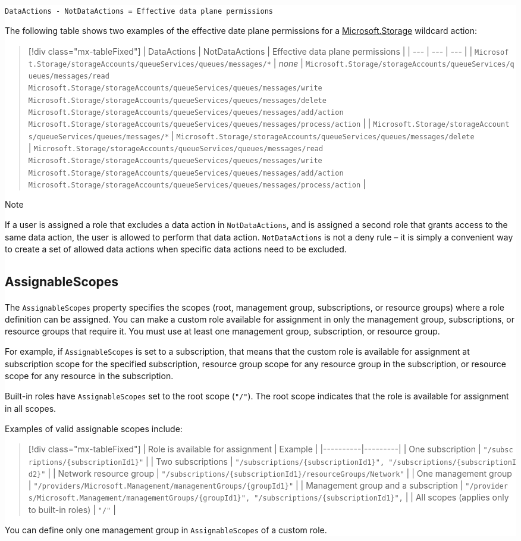 `DataActions - NotDataActions = Effective data plane permissions`

The following table shows two examples of the effective date plane permissions for a [Microsoft.Storage](resource-provider-operations.md#microsoftstorage) wildcard action:

> [!div class="mx-tableFixed"]
> | DataActions | NotDataActions | Effective data plane permissions |
> | --- | --- | --- |
> | `Microsoft.Storage/storageAccounts/queueServices/queues/messages/*` | *none* | `Microsoft.Storage/storageAccounts/queueServices/queues/messages/read`</br>`Microsoft.Storage/storageAccounts/queueServices/queues/messages/write`</br>`Microsoft.Storage/storageAccounts/queueServices/queues/messages/delete`</br>`Microsoft.Storage/storageAccounts/queueServices/queues/messages/add/action`</br>`Microsoft.Storage/storageAccounts/queueServices/queues/messages/process/action` |
> | `Microsoft.Storage/storageAccounts/queueServices/queues/messages/*` | `Microsoft.Storage/storageAccounts/queueServices/queues/messages/delete`</br> | `Microsoft.Storage/storageAccounts/queueServices/queues/messages/read`</br>`Microsoft.Storage/storageAccounts/queueServices/queues/messages/write`</br>`Microsoft.Storage/storageAccounts/queueServices/queues/messages/add/action`</br>`Microsoft.Storage/storageAccounts/queueServices/queues/messages/process/action` |

> [!NOTE]
> If a user is assigned a role that excludes a data action in `NotDataActions`, and is assigned a second role that grants access to the same data action, the user is allowed to perform that data action. `NotDataActions` is not a deny rule – it is simply a convenient way to create a set of allowed data actions when specific data actions need to be excluded.
>

## AssignableScopes

The `AssignableScopes` property specifies the scopes (root, management group, subscriptions, or resource groups) where a role definition can be assigned. You can make a custom role available for assignment in only the management group, subscriptions, or resource groups that require it. You must use at least one management group, subscription, or resource group.

For example, if `AssignableScopes` is set to a subscription, that means that the custom role is available for assignment at subscription scope for the specified subscription, resource group scope for any resource group in the subscription, or resource scope for any resource in the subscription.

Built-in roles have `AssignableScopes` set to the root scope (`"/"`). The root scope indicates that the role is available for assignment in all scopes.

Examples of valid assignable scopes include:

> [!div class="mx-tableFixed"]
> | Role is available for assignment | Example |
> |----------|---------|
> | One subscription | `"/subscriptions/{subscriptionId1}"` |
> | Two subscriptions | `"/subscriptions/{subscriptionId1}", "/subscriptions/{subscriptionId2}"` |
> | Network resource group | `"/subscriptions/{subscriptionId1}/resourceGroups/Network"` |
> | One management group | `"/providers/Microsoft.Management/managementGroups/{groupId1}"` |
> | Management group and a subscription | `"/providers/Microsoft.Management/managementGroups/{groupId1}", "/subscriptions/{subscriptionId1}",` |
> | All scopes (applies only to built-in roles) | `"/"` |

You can define only one management group in `AssignableScopes` of a custom role.
